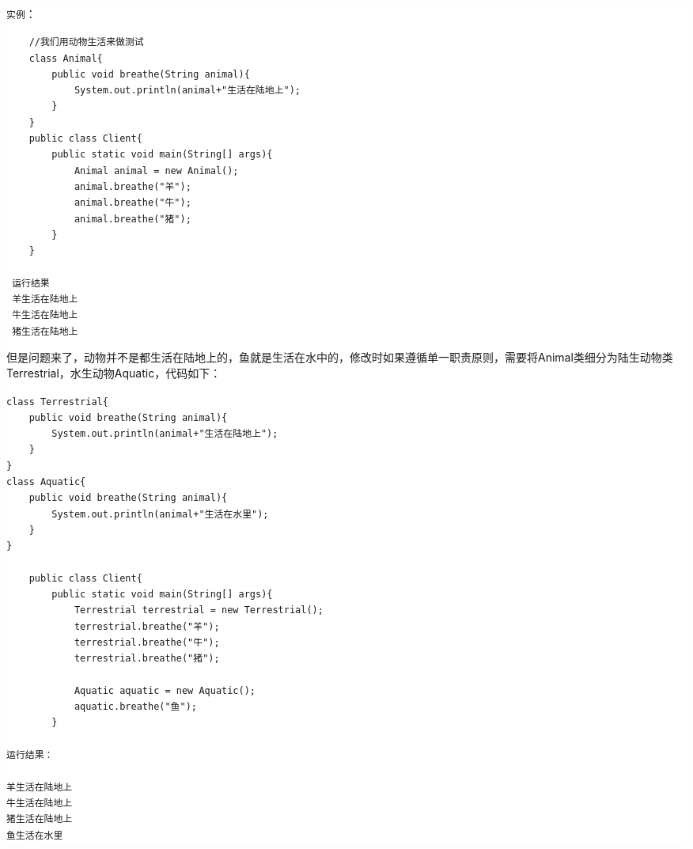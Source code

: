 `实例`：

```
    //我们用动物生活来做测试
    class Animal{
        public void breathe(String animal){
            System.out.println(animal+"生活在陆地上");
        }
    }
    public class Client{
        public static void main(String[] args){
            Animal animal = new Animal();
            animal.breathe("羊");
            animal.breathe("牛");
            animal.breathe("猪");
        }
    }
   
 运行结果
 羊生活在陆地上
 牛生活在陆地上
 猪生活在陆地上

```

但是问题来了，动物并不是都生活在陆地上的，鱼就是生活在水中的，修改时如果遵循单一职责原则，需要将Animal类细分为陆生动物类Terrestrial，水生动物Aquatic，代码如下：

```
class Terrestrial{
    public void breathe(String animal){
        System.out.println(animal+"生活在陆地上");
    }
}
class Aquatic{
    public void breathe(String animal){
        System.out.println(animal+"生活在水里");
    }
}

    public class Client{
        public static void main(String[] args){
            Terrestrial terrestrial = new Terrestrial();
            terrestrial.breathe("羊");
            terrestrial.breathe("牛");
            terrestrial.breathe("猪");
    
            Aquatic aquatic = new Aquatic();
            aquatic.breathe("鱼");
        }

运行结果：

羊生活在陆地上
牛生活在陆地上
猪生活在陆地上
鱼生活在水里

```
